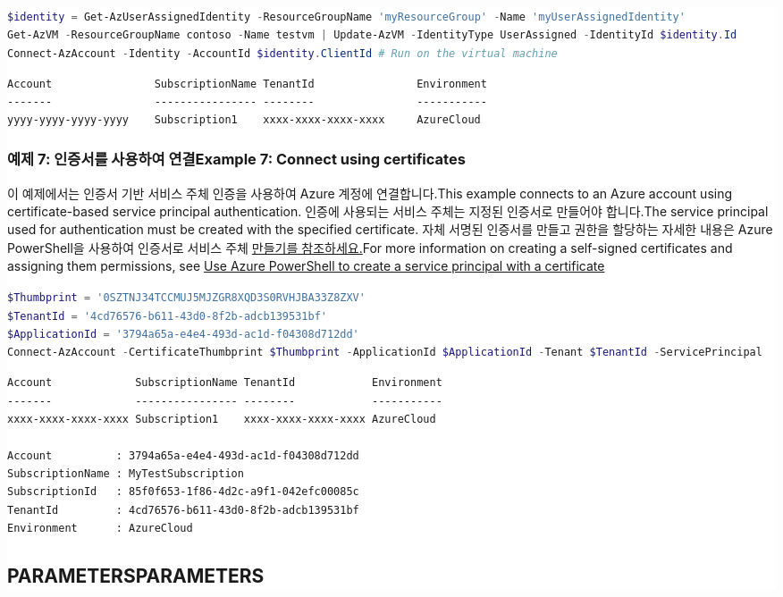 ```powershell
$identity = Get-AzUserAssignedIdentity -ResourceGroupName 'myResourceGroup' -Name 'myUserAssignedIdentity'
Get-AzVM -ResourceGroupName contoso -Name testvm | Update-AzVM -IdentityType UserAssigned -IdentityId $identity.Id
Connect-AzAccount -Identity -AccountId $identity.ClientId # Run on the virtual machine
```

```Output
Account                SubscriptionName TenantId                Environment
-------                ---------------- --------                -----------
yyyy-yyyy-yyyy-yyyy    Subscription1    xxxx-xxxx-xxxx-xxxx     AzureCloud
```

### <span data-ttu-id="ceed4-143">예제 7: 인증서를 사용하여 연결</span><span class="sxs-lookup"><span data-stu-id="ceed4-143">Example 7: Connect using certificates</span></span>

<span data-ttu-id="ceed4-144">이 예제에서는 인증서 기반 서비스 주체 인증을 사용하여 Azure 계정에 연결합니다.</span><span class="sxs-lookup"><span data-stu-id="ceed4-144">This example connects to an Azure account using certificate-based service principal authentication.</span></span>
<span data-ttu-id="ceed4-145">인증에 사용되는 서비스 주체는 지정된 인증서로 만들어야 합니다.</span><span class="sxs-lookup"><span data-stu-id="ceed4-145">The service principal used for authentication must be created with the specified certificate.</span></span> <span data-ttu-id="ceed4-146">자체 서명된 인증서를 만들고 권한을 할당하는 자세한 내용은 Azure PowerShell을 사용하여 인증서로 서비스 주체 [만들기를 참조하세요.](/azure/active-directory/develop/howto-authenticate-service-principal-powershell)</span><span class="sxs-lookup"><span data-stu-id="ceed4-146">For more information on creating a self-signed certificates and assigning them permissions, see [Use Azure PowerShell to create a service principal with a certificate](/azure/active-directory/develop/howto-authenticate-service-principal-powershell)</span></span>

```powershell
$Thumbprint = '0SZTNJ34TCCMUJ5MJZGR8XQD3S0RVHJBA33Z8ZXV'
$TenantId = '4cd76576-b611-43d0-8f2b-adcb139531bf'
$ApplicationId = '3794a65a-e4e4-493d-ac1d-f04308d712dd'
Connect-AzAccount -CertificateThumbprint $Thumbprint -ApplicationId $ApplicationId -Tenant $TenantId -ServicePrincipal
```

```Output
Account             SubscriptionName TenantId            Environment
-------             ---------------- --------            -----------
xxxx-xxxx-xxxx-xxxx Subscription1    xxxx-xxxx-xxxx-xxxx AzureCloud

Account          : 3794a65a-e4e4-493d-ac1d-f04308d712dd
SubscriptionName : MyTestSubscription
SubscriptionId   : 85f0f653-1f86-4d2c-a9f1-042efc00085c
TenantId         : 4cd76576-b611-43d0-8f2b-adcb139531bf
Environment      : AzureCloud
```

## <span data-ttu-id="ceed4-147">PARAMETERS</span><span class="sxs-lookup"><span data-stu-id="ceed4-147">PARAMETERS</span></span>

